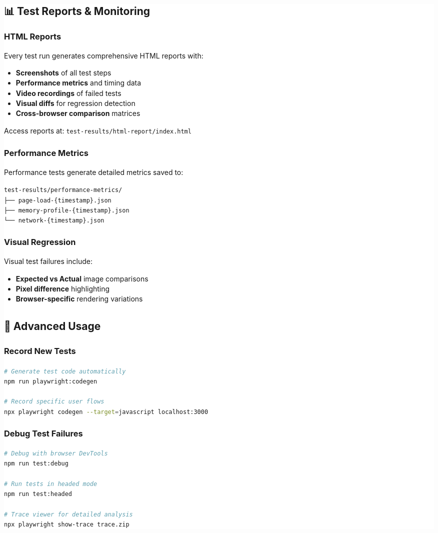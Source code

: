 ## 📊 Test Reports & Monitoring

### HTML Reports
Every test run generates comprehensive HTML reports with:
- **Screenshots** of all test steps
- **Performance metrics** and timing data
- **Video recordings** of failed tests
- **Visual diffs** for regression detection
- **Cross-browser comparison** matrices

Access reports at: `test-results/html-report/index.html`

### Performance Metrics
Performance tests generate detailed metrics saved to:
```
test-results/performance-metrics/
├── page-load-{timestamp}.json
├── memory-profile-{timestamp}.json
└── network-{timestamp}.json
```

### Visual Regression
Visual test failures include:
- **Expected vs Actual** image comparisons
- **Pixel difference** highlighting
- **Browser-specific** rendering variations

## 🔧 Advanced Usage

### Record New Tests
```bash
# Generate test code automatically
npm run playwright:codegen

# Record specific user flows
npx playwright codegen --target=javascript localhost:3000
```

### Debug Test Failures
```bash
# Debug with browser DevTools
npm run test:debug

# Run tests in headed mode
npm run test:headed

# Trace viewer for detailed analysis
npx playwright show-trace trace.zip
```
